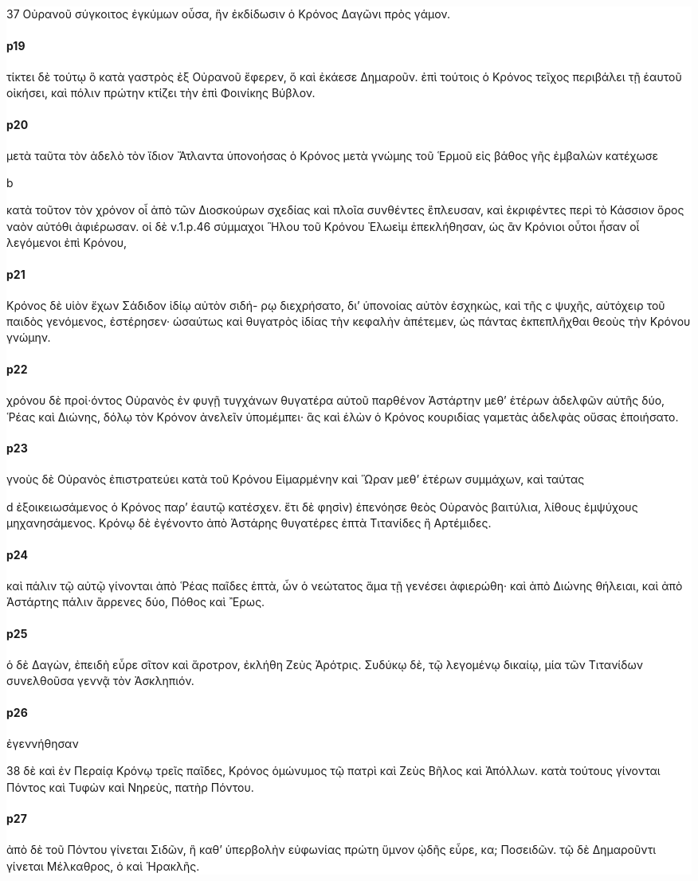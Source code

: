 37
Οὐρανοῦ σύγκοιτος ἐγκύμων οὖσα, ἣν ἐκδίδωσιν ὁ Κρόνος Δαγῶνι πρὸς γάμον.
#### p19
τίκτει δὲ τούτῳ ὃ κατὰ γαστρὸς ἐξ Οὐρανοῦ ἔφερεν, ὅ καὶ ἐκάεσε
Δημαροῦν. ἐπὶ τούτοις ὁ Κρόνος τεῖχος περιβάλει τῇ ἑαυτοῦ οἰκήσει, καὶ πόλιν πρώτην κτίζει τὴν ἐπὶ Φοινίκης Βύβλον.

#### p20
μετὰ ταῦτα τὸν ἀδελὸ τὸν ἴδιον Ἄτλαντα ὑπονοήσας ὁ Κρόνος μετὰ γνώμης τοῦ Ἑρμοῦ εἰς βάθος γῆς ἐμβαλὼν κατέχωσε

b

κατὰ τοῦτον τὸν χρόνον οἶ ἀπὸ τῶν Διοσκούρων σχεδίας καὶ πλοῖα συνθέντες ἒπλευσαν, καὶ ἐκριφέντες περὶ τὸ Κάσσιον ὅρος ναὸν αὐτόθι ἀφιέρωσαν. οἱ δὲ
v.1.p.46
σύμμαχοι Ἣλου τοῦ Κρόνου Ἐλωεὶμ ἐπεκλήθησαν, ὡς ἂν Κρόνιοι οὗτοι ἦσαν οἶ λεγόμενοι ἐπὶ Κρόνου,
#### p21
Κρόνος δὲ υἱὸν ἔχων Σάδιδον ἰδίῳ αὐτὸν σιδή- ρῳ διεχρήσατο, δι’ ὑπονοίας αὐτὸν ἐσχηκὼς, καὶ τῆς c ψυχῆς, αὐτόχειρ τοῦ παιδὸς γενόμενος, ἐστέρησεν·
ὡσαύτως καὶ θυγατρὸς ἰδίας τὴν κεφαλὴν ἀπέτεμεν, ὡς πάντας ἐκπεπλῆχθαι θεοὺς τὴν Κρόνου γνώμην.

#### p22
χρόνου δὲ προἰ·όντος Οὐρανὸς ἐν φυγῇ τυγχάνων θυγατέρα αὐτοῦ παρθένον Ἀστάρτην μεθ’ ἑτέρων ἀδελφῶν αὐτῆς δύο, Ῥέας καὶ Διώνης, δόλῳ τὸν
Κρόνον ἀνελεῖν ὑπομέμπει· ἃς καὶ ἑλὼν ὁ Κρόνος κουριδίας γαμετὰς ἀδελφὰς οὔσας ἐποιήσατο.

#### p23
γνοὺς δὲ Οὐρανὸς ἐπιστρατεύει κατὰ τοῦ Κρόνου Εἱμαρμένην καὶ Ὥραν μεθ’ ἑτέρων συμμάχων, καὶ ταύτας

d
ἐξοικειωσάμενος ὁ Κρόνος παρ’ ἑαυτῷ κατέσχεν. ἔτι
δὲ φησὶν) ἐπενόησε θεὸς Οὐρανὸς βαιτύλια, λίθους ἐμψύχους μηχανησάμενος. Κρόνῳ δὲ ἐγένοντο ἀπὸ Ἀστάρης θυγατέρες ἑπτὰ Τιτανίδες ἢ Αρτέμιδες.
#### p24
καὶ πάλιν τῷ αὐτῷ γίνονται ἀπὸ Ῥέας παῖδες ἑπτὰ, ὧν ὁ νεώτατος ἅμα τῇ γενέσει ἀφιερώθη· καὶ
ἀπὸ Διώνης θήλειαι, καὶ ἀπὸ Ἀστάρτης πάλιν ἂρρενες δύο, Πόθος καὶ Ἒρως.

#### p25
ὁ δὲ Δαγὼν, ἐπειδὴ εὗρε σῖτον καὶ ἄροτρον, ἐκλήθη Ζεὺς Ἀρότρις. Συδύκῳ δὲ, τῷ λεγομένῳ δικαίῳ, μία τῶν Τιτανίδων συνελθοῦσα γεννᾷ τὸν Ἀσκληπιόν.

#### p26
ἐγεννήθησαν

38
δὲ καὶ ἐν Περαίᾳ Κρόνῳ τρεῖς παῖδες, Κρόνος ὁμώνυμος τῷ πατρὶ καὶ Ζεὺς Βῆλος καὶ Ἀπόλλων. κατὰ τούτους γίνονται Πόντος καὶ Τυφὼν καὶ Νηρεὺς, πατὴρ Πόντου.
#### p27
ἀπὸ δὲ τοῦ Πόντου γίνεται Σιδῶν, ἣ καθ’ ὑπερβολὴν εὐφωνίας πρώτη
ὕμνον ᾠδῆς εὗρε, κα; Ποσειδῶν. τῷ δὲ Δημαροῦντι γίνεται Μέλκαθρος, ὁ καὶ Ἡρακλῆς.
